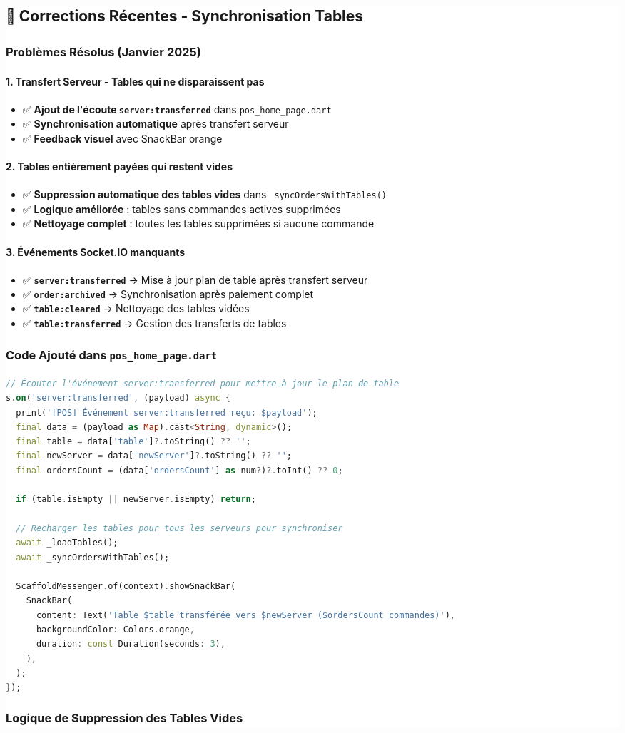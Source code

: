 
## 🔧 **Corrections Récentes - Synchronisation Tables**

### **Problèmes Résolus (Janvier 2025)**

#### **1. Transfert Serveur - Tables qui ne disparaissent pas**
- ✅ **Ajout de l'écoute `server:transferred`** dans `pos_home_page.dart`
- ✅ **Synchronisation automatique** après transfert serveur
- ✅ **Feedback visuel** avec SnackBar orange

#### **2. Tables entièrement payées qui restent vides**
- ✅ **Suppression automatique des tables vides** dans `_syncOrdersWithTables()`
- ✅ **Logique améliorée** : tables sans commandes actives supprimées
- ✅ **Nettoyage complet** : toutes les tables supprimées si aucune commande

#### **3. Événements Socket.IO manquants**
- ✅ **`server:transferred`** → Mise à jour plan de table après transfert serveur
- ✅ **`order:archived`** → Synchronisation après paiement complet
- ✅ **`table:cleared`** → Nettoyage des tables vidées
- ✅ **`table:transferred`** → Gestion des transferts de tables

### **Code Ajouté dans `pos_home_page.dart`**

```dart
// Écouter l'événement server:transferred pour mettre à jour le plan de table
s.on('server:transferred', (payload) async {
  print('[POS] Événement server:transferred reçu: $payload');
  final data = (payload as Map).cast<String, dynamic>();
  final table = data['table']?.toString() ?? '';
  final newServer = data['newServer']?.toString() ?? '';
  final ordersCount = (data['ordersCount'] as num?)?.toInt() ?? 0;
  
  if (table.isEmpty || newServer.isEmpty) return;
  
  // Recharger les tables pour tous les serveurs pour synchroniser
  await _loadTables();
  await _syncOrdersWithTables();
  
  ScaffoldMessenger.of(context).showSnackBar(
    SnackBar(
      content: Text('Table $table transférée vers $newServer ($ordersCount commandes)'),
      backgroundColor: Colors.orange,
      duration: const Duration(seconds: 3),
    ),
  );
});
```

### **Logique de Suppression des Tables Vides**
